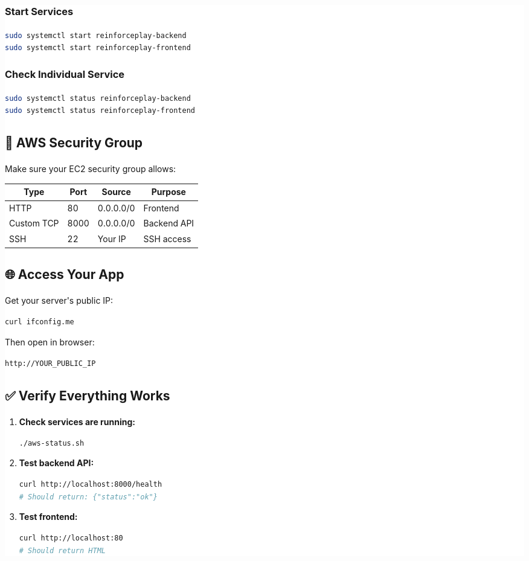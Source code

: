 ### Start Services
```bash
sudo systemctl start reinforceplay-backend
sudo systemctl start reinforceplay-frontend
```

### Check Individual Service
```bash
sudo systemctl status reinforceplay-backend
sudo systemctl status reinforceplay-frontend
```

## 🔐 AWS Security Group

Make sure your EC2 security group allows:

| Type | Port | Source | Purpose |
|------|------|--------|---------|
| HTTP | 80 | 0.0.0.0/0 | Frontend |
| Custom TCP | 8000 | 0.0.0.0/0 | Backend API |
| SSH | 22 | Your IP | SSH access |

## 🌐 Access Your App

Get your server's public IP:
```bash
curl ifconfig.me
```

Then open in browser:
```
http://YOUR_PUBLIC_IP
```

## ✅ Verify Everything Works

1. **Check services are running:**
   ```bash
   ./aws-status.sh
   ```

2. **Test backend API:**
   ```bash
   curl http://localhost:8000/health
   # Should return: {"status":"ok"}
   ```

3. **Test frontend:**
   ```bash
   curl http://localhost:80
   # Should return HTML
   ```
